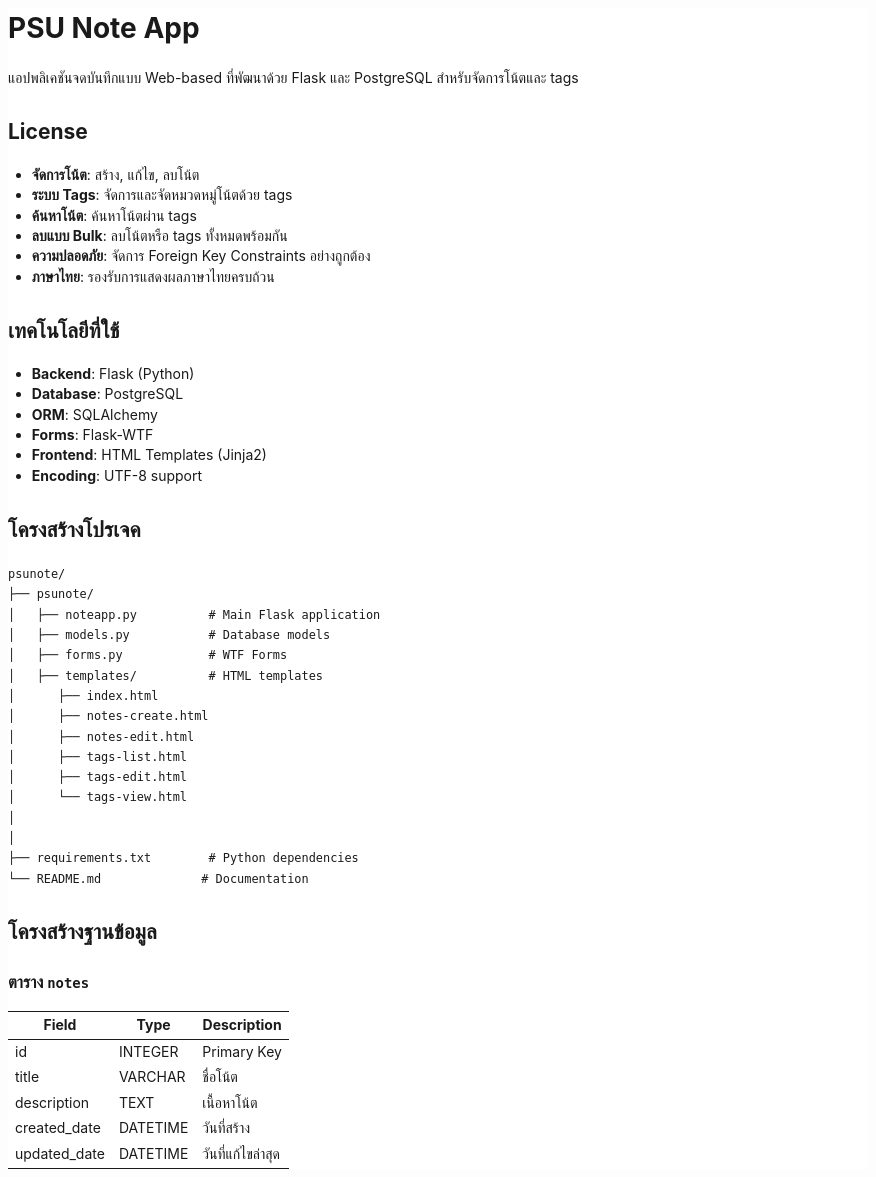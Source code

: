 # PSU Note App

แอปพลิเคชันจดบันทึกแบบ Web-based ที่พัฒนาด้วย Flask และ PostgreSQL สำหรับจัดการโน้ตและ tags

## License

- **จัดการโน้ต**: สร้าง, แก้ไข, ลบโน้ต
- **ระบบ Tags**: จัดการและจัดหมวดหมู่โน้ตด้วย tags
- **ค้นหาโน้ต**: ค้นหาโน้ตผ่าน tags
- **ลบแบบ Bulk**: ลบโน้ตหรือ tags ทั้งหมดพร้อมกัน
- **ความปลอดภัย**: จัดการ Foreign Key Constraints อย่างถูกต้อง
- **ภาษาไทย**: รองรับการแสดงผลภาษาไทยครบถ้วน

## เทคโนโลยีที่ใช้

- **Backend**: Flask (Python)
- **Database**: PostgreSQL
- **ORM**: SQLAlchemy
- **Forms**: Flask-WTF
- **Frontend**: HTML Templates (Jinja2)
- **Encoding**: UTF-8 support

## โครงสร้างโปรเจค

```
psunote/
├── psunote/
│   ├── noteapp.py          # Main Flask application
│   ├── models.py           # Database models
│   ├── forms.py            # WTF Forms
│   ├── templates/          # HTML templates
│      ├── index.html
│      ├── notes-create.html
│      ├── notes-edit.html
│      ├── tags-list.html
│      ├── tags-edit.html
│      └── tags-view.html
│   
│   
├── requirements.txt        # Python dependencies
└── README.md              # Documentation
```

## โครงสร้างฐานข้อมูล

### ตาราง `notes`

| Field        | Type     | Description                        |
| ------------ | -------- | ---------------------------------- |
| id           | INTEGER  | Primary Key                        |
| title        | VARCHAR  | ชื่อโน้ต                   |
| description  | TEXT     | เนื้อหาโน้ต             |
| created_date | DATETIME | วันที่สร้าง             |
| updated_date | DATETIME | วันที่แก้ไขล่าสุด |
